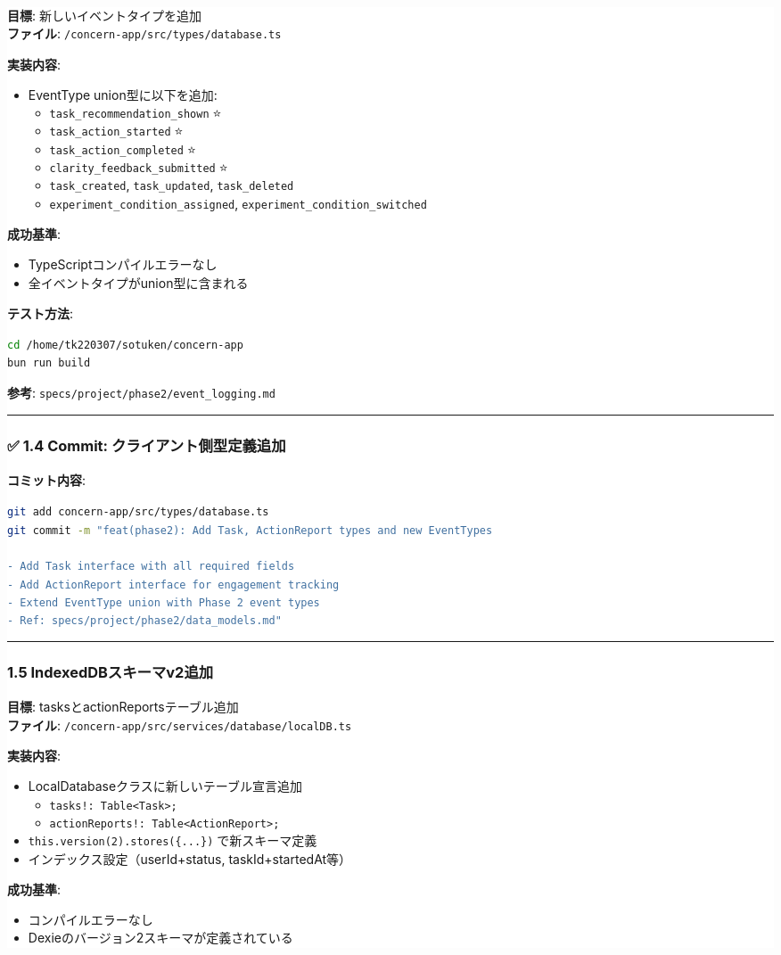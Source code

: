 **目標**: 新しいイベントタイプを追加  
**ファイル**: `/concern-app/src/types/database.ts`

**実装内容**:
- EventType union型に以下を追加:
  - `task_recommendation_shown` ⭐️
  - `task_action_started` ⭐️
  - `task_action_completed` ⭐️
  - `clarity_feedback_submitted` ⭐️
  - `task_created`, `task_updated`, `task_deleted`
  - `experiment_condition_assigned`, `experiment_condition_switched`

**成功基準**:
- TypeScriptコンパイルエラーなし
- 全イベントタイプがunion型に含まれる

**テスト方法**:
```bash
cd /home/tk220307/sotuken/concern-app
bun run build
```

**参考**: `specs/project/phase2/event_logging.md`

---

### ✅ 1.4 Commit: クライアント側型定義追加

**コミット内容**:
```bash
git add concern-app/src/types/database.ts
git commit -m "feat(phase2): Add Task, ActionReport types and new EventTypes

- Add Task interface with all required fields
- Add ActionReport interface for engagement tracking
- Extend EventType union with Phase 2 event types
- Ref: specs/project/phase2/data_models.md"
```

---

### 1.5 IndexedDBスキーマv2追加

**目標**: tasksとactionReportsテーブル追加  
**ファイル**: `/concern-app/src/services/database/localDB.ts`

**実装内容**:
- LocalDatabaseクラスに新しいテーブル宣言追加
  - `tasks!: Table<Task>;`
  - `actionReports!: Table<ActionReport>;`
- `this.version(2).stores({...})` で新スキーマ定義
- インデックス設定（userId+status, taskId+startedAt等）

**成功基準**:
- コンパイルエラーなし
- Dexieのバージョン2スキーマが定義されている
